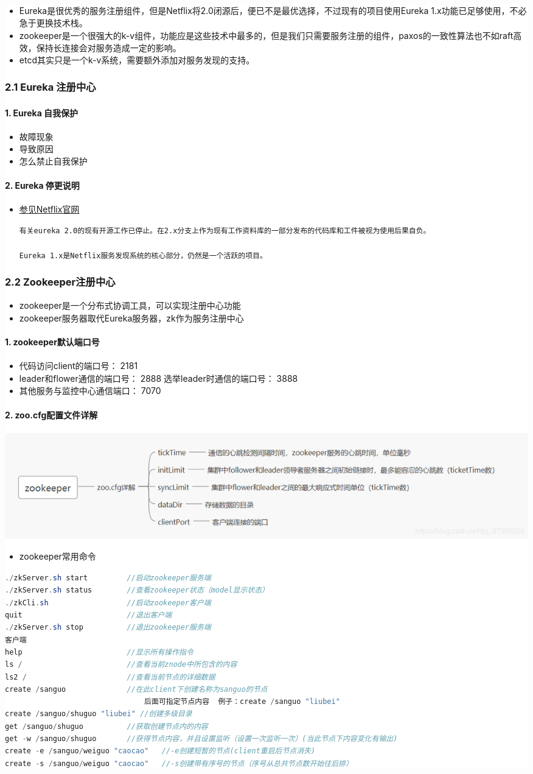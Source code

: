 - Eureka是很优秀的服务注册组件，但是Netflix将2.0闭源后，便已不是最优选择，不过现有的项目使用Eureka 1.x功能已足够使用，不必急于更换技术栈。
- zookeeper是一个很强大的k-v组件，功能应是这些技术中最多的，但是我们只需要服务注册的组件，paxos的一致性算法也不如raft高效，保持长连接会对服务造成一定的影响。
- etcd其实只是一个k-v系统，需要额外添加对服务发现的支持。

### 2.1 Eureka 注册中心

#### 1. Eureka  自我保护

- 故障现象
- 导致原因
- 怎么禁止自我保护

#### 2. Eureka 停更说明

- [参见Netflix官网](https://github.com/Netflix/eureka/wiki)

  ```txt
  有关eureka 2.0的现有开源工作已停止。在2.x分支上作为现有工作资料库的一部分发布的代码库和工件被视为使用后果自负。
  
  Eureka 1.x是Netflix服务发现系统的核心部分，仍然是一个活跃的项目。
  ```



### 2.2 Zookeeper注册中心

- zookeeper是一个分布式协调工具，可以实现注册中心功能
- zookeeper服务器取代Eureka服务器，zk作为服务注册中心

#### 1. zookeeper默认端口号

- 代码访问client的端口号： 2181
- leader和flower通信的端口号： 2888
	 选举leader时通信的端口号：	3888	
- 其他服务与监控中心通信端口： 7070

#### 2. zoo.cfg配置文件详解

![3](asserts/3.png) 

- zookeeper常用命令

```java
./zkServer.sh start 		//启动zookeeper服务端
./zkServer.sh status 		//查看zookeeper状态（model显示状态）	
./zkCli.sh 					//启动zookeeper客户端
quit 						//退出客户端
./zkServer.sh stop			//退出zookeeper服务端
客户端
help   						//显示所有操作指令
ls /						//查看当前znode中所包含的内容
ls2 /						//查看当前节点的详细数据
create /sanguo 				//在此client下创建名称为sanguo的节点  
								后面可指定节点内容  例子：create /sanguo "liubei"
create /sanguo/shuguo "liubei" //创建多级目录
get /sanguo/shuguo			//获取创建节点内的内容
get -w /sanguo/shuguo		//获得节点内容，并且设置监听（设置一次监听一次）(当此节点下内容变化有输出)			
create -e /sanguo/weiguo "caocao"	//-e创建短暂的节点(client重启后节点消失)	
create -s /sanguo/weiguo "caocao"	//-s创建带有序号的节点（序号从总共节点数开始往后排）
```